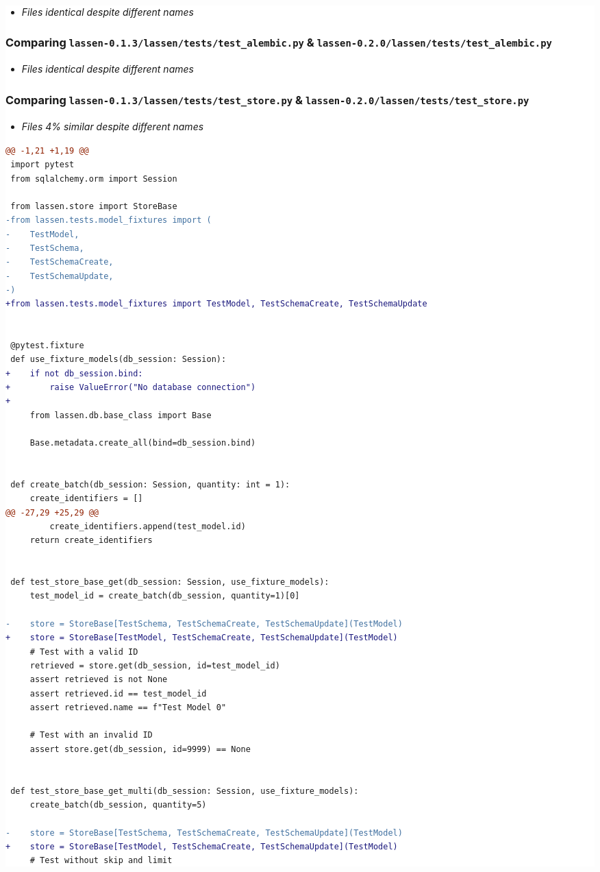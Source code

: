  * *Files identical despite different names*

### Comparing `lassen-0.1.3/lassen/tests/test_alembic.py` & `lassen-0.2.0/lassen/tests/test_alembic.py`

 * *Files identical despite different names*

### Comparing `lassen-0.1.3/lassen/tests/test_store.py` & `lassen-0.2.0/lassen/tests/test_store.py`

 * *Files 4% similar despite different names*

```diff
@@ -1,21 +1,19 @@
 import pytest
 from sqlalchemy.orm import Session
 
 from lassen.store import StoreBase
-from lassen.tests.model_fixtures import (
-    TestModel,
-    TestSchema,
-    TestSchemaCreate,
-    TestSchemaUpdate,
-)
+from lassen.tests.model_fixtures import TestModel, TestSchemaCreate, TestSchemaUpdate
 
 
 @pytest.fixture
 def use_fixture_models(db_session: Session):
+    if not db_session.bind:
+        raise ValueError("No database connection")
+
     from lassen.db.base_class import Base
 
     Base.metadata.create_all(bind=db_session.bind)
 
 
 def create_batch(db_session: Session, quantity: int = 1):
     create_identifiers = []
@@ -27,29 +25,29 @@
         create_identifiers.append(test_model.id)
     return create_identifiers
 
 
 def test_store_base_get(db_session: Session, use_fixture_models):
     test_model_id = create_batch(db_session, quantity=1)[0]
 
-    store = StoreBase[TestSchema, TestSchemaCreate, TestSchemaUpdate](TestModel)
+    store = StoreBase[TestModel, TestSchemaCreate, TestSchemaUpdate](TestModel)
     # Test with a valid ID
     retrieved = store.get(db_session, id=test_model_id)
     assert retrieved is not None
     assert retrieved.id == test_model_id
     assert retrieved.name == f"Test Model 0"
 
     # Test with an invalid ID
     assert store.get(db_session, id=9999) == None
 
 
 def test_store_base_get_multi(db_session: Session, use_fixture_models):
     create_batch(db_session, quantity=5)
 
-    store = StoreBase[TestSchema, TestSchemaCreate, TestSchemaUpdate](TestModel)
+    store = StoreBase[TestModel, TestSchemaCreate, TestSchemaUpdate](TestModel)
     # Test without skip and limit
```
